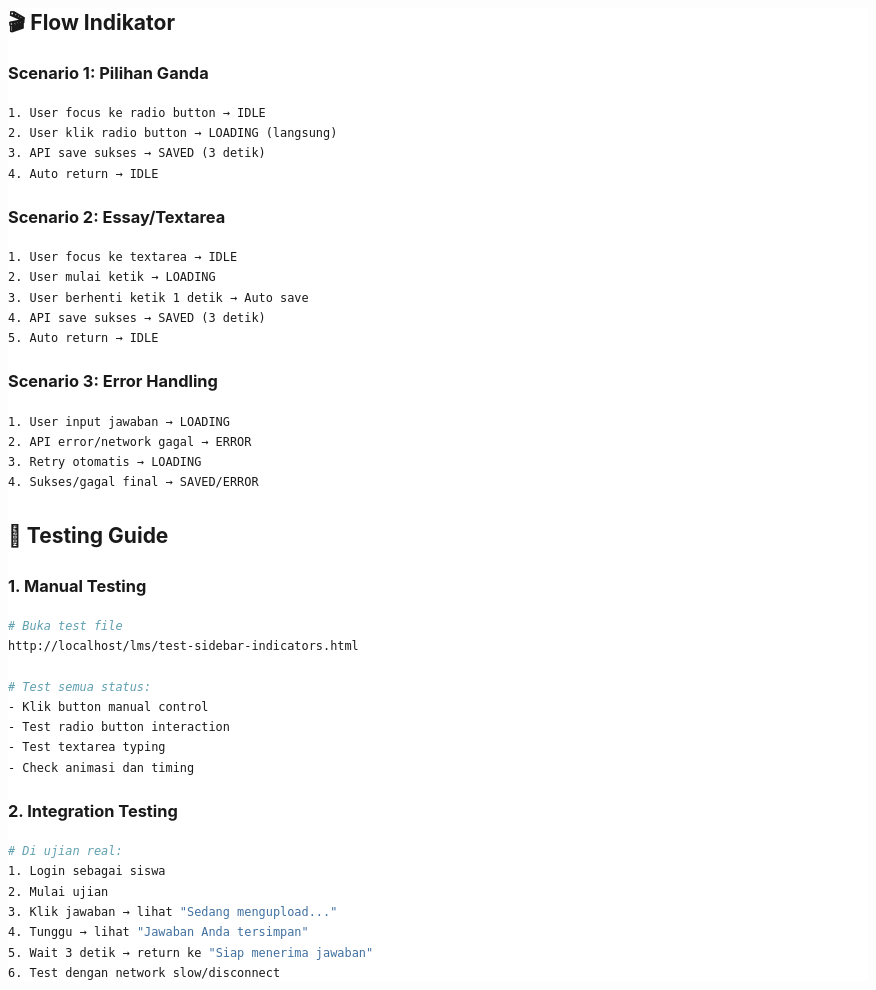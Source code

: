 ## 🎬 **Flow Indikator**

### Scenario 1: Pilihan Ganda
```
1. User focus ke radio button → IDLE
2. User klik radio button → LOADING (langsung)
3. API save sukses → SAVED (3 detik)
4. Auto return → IDLE
```

### Scenario 2: Essay/Textarea
```
1. User focus ke textarea → IDLE  
2. User mulai ketik → LOADING
3. User berhenti ketik 1 detik → Auto save
4. API save sukses → SAVED (3 detik)
5. Auto return → IDLE
```

### Scenario 3: Error Handling
```
1. User input jawaban → LOADING
2. API error/network gagal → ERROR
3. Retry otomatis → LOADING
4. Sukses/gagal final → SAVED/ERROR
```

## 🧪 **Testing Guide**

### 1. Manual Testing
```bash
# Buka test file
http://localhost/lms/test-sidebar-indicators.html

# Test semua status:
- Klik button manual control
- Test radio button interaction  
- Test textarea typing
- Check animasi dan timing
```

### 2. Integration Testing
```bash
# Di ujian real:
1. Login sebagai siswa
2. Mulai ujian
3. Klik jawaban → lihat "Sedang mengupload..."
4. Tunggu → lihat "Jawaban Anda tersimpan" 
5. Wait 3 detik → return ke "Siap menerima jawaban"
6. Test dengan network slow/disconnect
```
